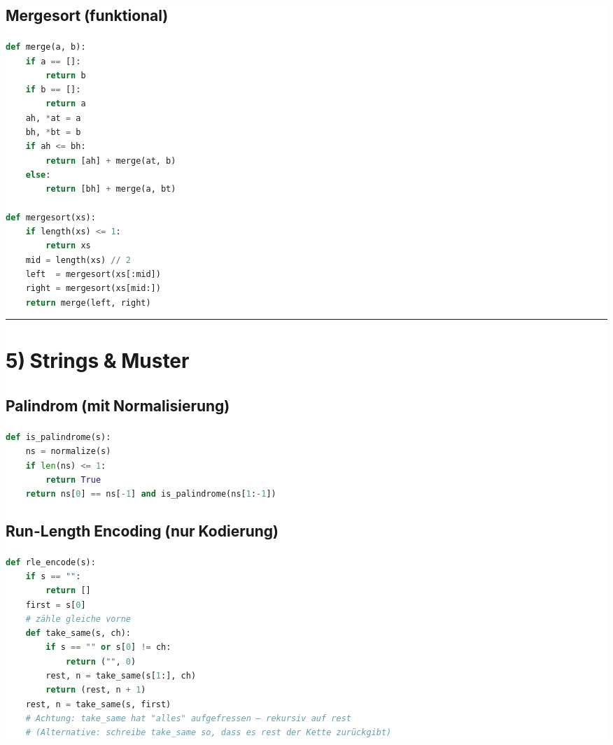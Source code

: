 ## Mergesort (funktional)

```python
def merge(a, b):
    if a == []:
        return b
    if b == []:
        return a
    ah, *at = a
    bh, *bt = b
    if ah <= bh:
        return [ah] + merge(at, b)
    else:
        return [bh] + merge(a, bt)

def mergesort(xs):
    if length(xs) <= 1:
        return xs
    mid = length(xs) // 2
    left  = mergesort(xs[:mid])
    right = mergesort(xs[mid:])
    return merge(left, right)
```

---

# 5) Strings & Muster

## Palindrom (mit Normalisierung)

```python
def is_palindrome(s):
    ns = normalize(s)
    if len(ns) <= 1:
        return True
    return ns[0] == ns[-1] and is_palindrome(ns[1:-1])
```

## Run-Length Encoding (nur Kodierung)

```python
def rle_encode(s):
    if s == "":
        return []
    first = s[0]
    # zähle gleiche vorne
    def take_same(s, ch):
        if s == "" or s[0] != ch:
            return ("", 0)
        rest, n = take_same(s[1:], ch)
        return (rest, n + 1)
    rest, n = take_same(s, first)
    # Achtung: take_same hat "alles" aufgefressen – rekursiv auf rest
    # (Alternative: schreibe take_same so, dass es rest der Kette zurückgibt)
```
